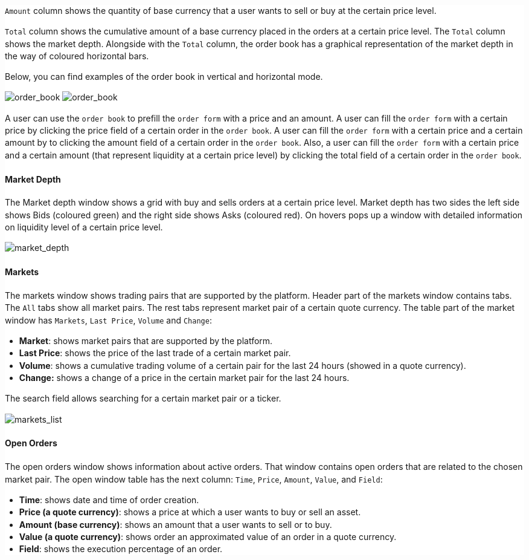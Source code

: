 `Amount` column shows the quantity of base currency that a user wants to sell or buy at the certain price level.

`Total` column shows the cumulative amount of a base currency placed in the orders at a certain price level. The `Total` column shows the market depth. Alongside with the `Total` column, the order book has a graphical representation of the market depth in the way of coloured horizontal bars.

Below, you can find examples of the order book in vertical and horizontal mode.

![order\_book](https://www.openware.com/sdk/images/guides/baseapp/order_book.png) ![order\_book](https://www.openware.com/sdk/images/guides/baseapp/order_book_horizontal.png)

A user can use the `order book` to prefill the `order form` with a price and an amount. A user can fill the `order form` with a certain price by clicking the price field of a certain order in the `order book`. A user can fill the `order form` with a certain price and a certain amount by to clicking the amount field of a certain order in the `order book`. Also, a user can fill the `order form` with a certain price and a certain amount \(that represent liquidity at a certain price level\) by clicking the total field of a certain order in the `order book`.

#### **Market Depth** <a id="market-depth"></a>

The Market depth window shows a grid with buy and sells orders at a certain price level. Market depth has two sides the left side shows Bids \(coloured green\) and the right side shows Asks \(coloured red\). On hovers pops up a window with detailed information on liquidity level of a certain price level.

![market\_depth](https://www.openware.com/sdk/images/guides/baseapp/market_depth.png)

#### **Markets** <a id="markets"></a>

The markets window shows trading pairs that are supported by the platform. Header part of the markets window contains tabs. The `All` tabs show all market pairs. The rest tabs represent market pair of a certain quote currency. The table part of the market window has `Markets`, `Last Price`, `Volume` and `Change`:

* **Market**: shows market pairs that are supported by the platform.
* **Last Price**: shows the price of the last trade of a certain market pair.
* **Volume**: shows a cumulative trading volume of a certain pair for the last 24 hours \(showed in a quote currency\).
* **Change:** shows a change of a price in the certain market pair for the last 24 hours.

The search field allows searching for a certain market pair or a ticker.

![markets\_list](https://www.openware.com/sdk/images/guides/baseapp/markets.png)

#### **Open Orders** <a id="open-orders"></a>

The open orders window shows information about active orders. That window contains open orders that are related to the chosen market pair. The open window table has the next column: `Time`, `Price`, `Amount`, `Value`, and `Field`:

* **Time**: shows date and time of order creation.
* **Price \(a quote currency\)**: shows a price at which a user wants to buy or sell an asset.
* **Amount \(base currency\)**: shows an amount that a user wants to sell or to buy.
* **Value \(a quote currency\)**: shows order an approximated value of an order in a quote currency.
* **Field**: shows the execution percentage of an order.
